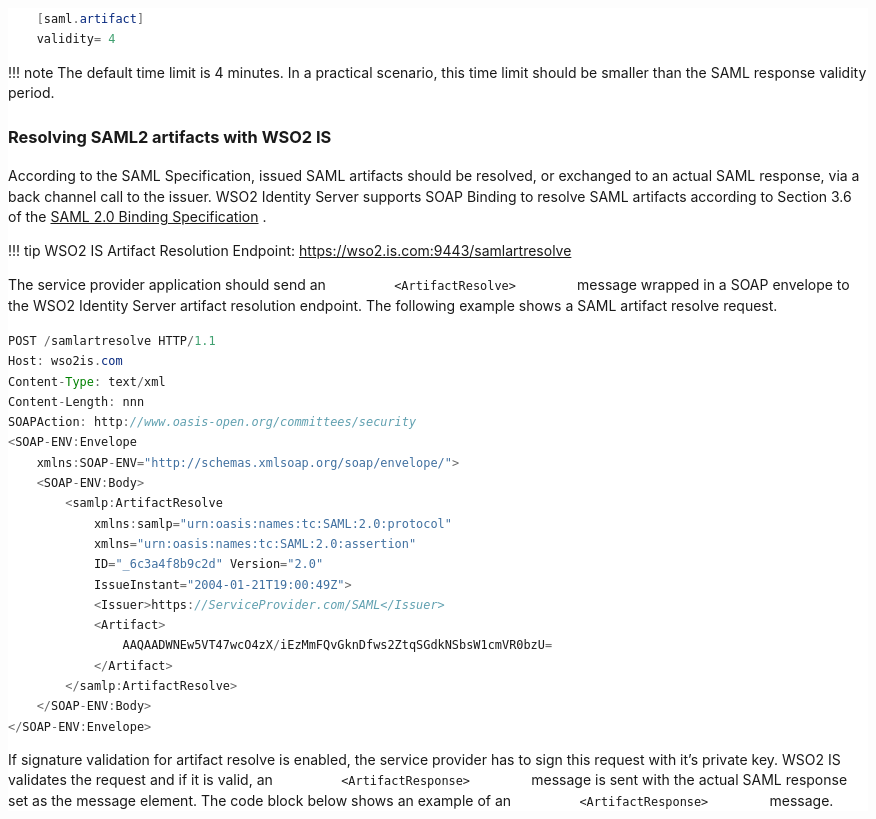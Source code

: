 ``` java
    [saml.artifact] 
    validity= 4
```

!!! note
    The default time limit is 4 minutes. In a practical scenario,
    this time limit should be smaller than the SAML response validity
    period.
    

### Resolving SAML2 artifacts with WSO2 IS

According to the SAML Specification, issued SAML artifacts should be
resolved, or exchanged to an actual SAML response, via a back channel
call to the issuer. WSO2 Identity Server supports SOAP Binding to
resolve SAML artifacts according to Section 3.6 of the [SAML 2.0 Binding
Specification](http://www.oasis-open.org/committees/download.php/35387/sstc-saml-bindings-errata-2.0-wd-05-diff.pdf)
.

!!! tip
    WSO2 IS Artifact Resolution Endpoint: https://wso2.is.com:9443/samlartresolve

The service provider application should send an
`          <ArtifactResolve>         ` message wrapped in a SOAP
envelope to the WSO2 Identity Server artifact resolution endpoint. The
following example shows a SAML artifact resolve request.

``` java
POST /samlartresolve HTTP/1.1
Host: wso2is.com
Content-Type: text/xml
Content-Length: nnn
SOAPAction: http://www.oasis-open.org/committees/security
<SOAP-ENV:Envelope
    xmlns:SOAP-ENV="http://schemas.xmlsoap.org/soap/envelope/">
    <SOAP-ENV:Body>
        <samlp:ArtifactResolve
            xmlns:samlp="urn:oasis:names:tc:SAML:2.0:protocol"
            xmlns="urn:oasis:names:tc:SAML:2.0:assertion"
            ID="_6c3a4f8b9c2d" Version="2.0"
            IssueInstant="2004-01-21T19:00:49Z">
            <Issuer>https://ServiceProvider.com/SAML</Issuer>
            <Artifact>
                AAQAADWNEw5VT47wcO4zX/iEzMmFQvGknDfws2ZtqSGdkNSbsW1cmVR0bzU=
            </Artifact>
        </samlp:ArtifactResolve>
    </SOAP-ENV:Body>
</SOAP-ENV:Envelope>
```

If signature validation for artifact resolve is enabled, the service
provider has to sign this request with it’s private key. WSO2 IS
validates the request and if it is valid, an
`          <ArtifactResponse>         ` message is sent with the actual
SAML response set as the message element. The code block below shows an
example of an `          <ArtifactResponse>         ` message.
